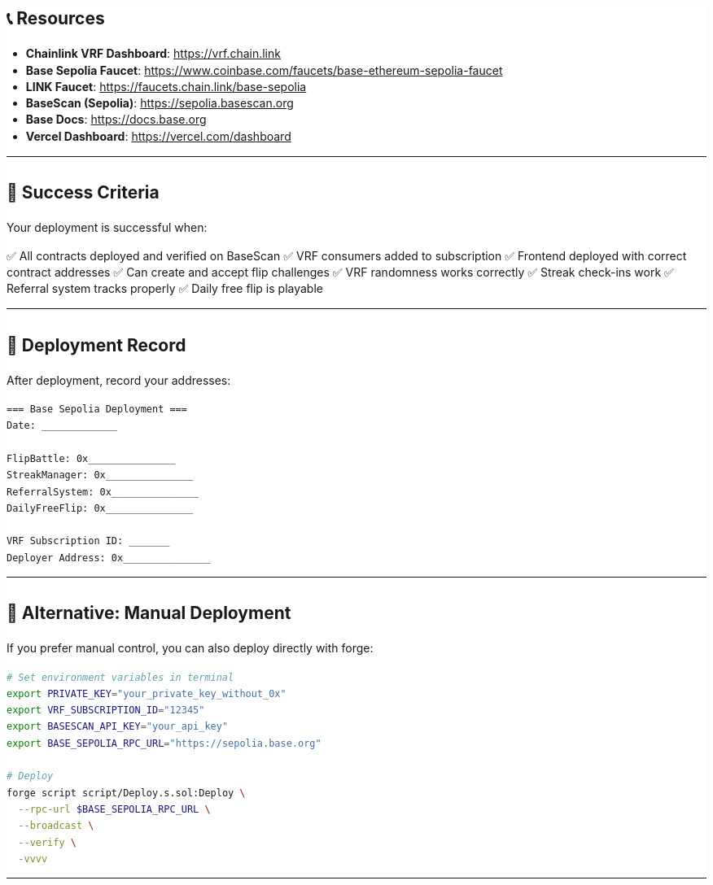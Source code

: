 
## 📞 Resources

- **Chainlink VRF Dashboard**: https://vrf.chain.link
- **Base Sepolia Faucet**: https://www.coinbase.com/faucets/base-ethereum-sepolia-faucet
- **LINK Faucet**: https://faucets.chain.link/base-sepolia
- **BaseScan (Sepolia)**: https://sepolia.basescan.org
- **Base Docs**: https://docs.base.org
- **Vercel Dashboard**: https://vercel.com/dashboard

---

## 🎉 Success Criteria

Your deployment is successful when:

✅ All contracts deployed and verified on BaseScan
✅ VRF consumers added to subscription
✅ Frontend deployed with correct contract addresses
✅ Can create and accept flip challenges
✅ VRF randomness works correctly
✅ Streak check-ins work
✅ Referral system tracks properly
✅ Daily free flip is playable

---

## 📝 Deployment Record

After deployment, record your addresses:

```
=== Base Sepolia Deployment ===
Date: _____________

FlipBattle: 0x_______________
StreakManager: 0x_______________
ReferralSystem: 0x_______________
DailyFreeFlip: 0x_______________

VRF Subscription ID: _______
Deployer Address: 0x_______________
```

---

## 🔄 Alternative: Manual Deployment

If you prefer manual control, you can also deploy directly with forge:

```bash
# Set environment variables in terminal
export PRIVATE_KEY="your_private_key_without_0x"
export VRF_SUBSCRIPTION_ID="12345"
export BASESCAN_API_KEY="your_api_key"
export BASE_SEPOLIA_RPC_URL="https://sepolia.base.org"

# Deploy
forge script script/Deploy.s.sol:Deploy \
  --rpc-url $BASE_SEPOLIA_RPC_URL \
  --broadcast \
  --verify \
  -vvvv
```

---